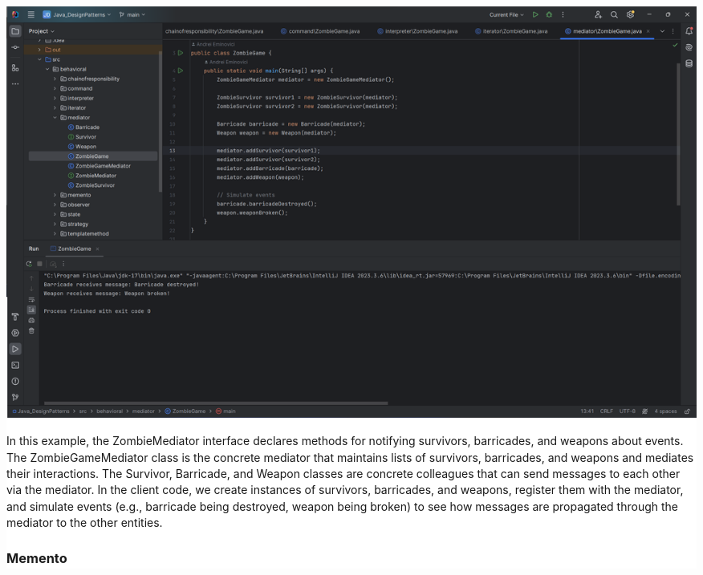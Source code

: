 ![Mediator Pattern](Images/behavioral/Mediator.png)

In this example, the ZombieMediator interface declares methods for notifying survivors, barricades, and weapons about events.
The ZombieGameMediator class is the concrete mediator that maintains lists of survivors, barricades, and weapons and mediates their interactions.
The Survivor, Barricade, and Weapon classes are concrete colleagues that can send messages to each other via the mediator.
In the client code, we create instances of survivors, barricades, and weapons, register them with the mediator, and simulate events (e.g., barricade being destroyed, weapon being broken) to see how messages are propagated through the mediator to the other entities.

### Memento
